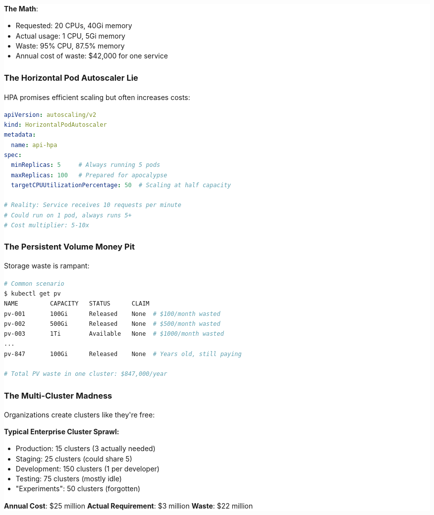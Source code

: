 **The Math**:
- Requested: 20 CPUs, 40Gi memory
- Actual usage: 1 CPU, 5Gi memory
- Waste: 95% CPU, 87.5% memory
- Annual cost of waste: $42,000 for one service

### The Horizontal Pod Autoscaler Lie

HPA promises efficient scaling but often increases costs:

```yaml
apiVersion: autoscaling/v2
kind: HorizontalPodAutoscaler
metadata:
  name: api-hpa
spec:
  minReplicas: 5     # Always running 5 pods
  maxReplicas: 100   # Prepared for apocalypse
  targetCPUUtilizationPercentage: 50  # Scaling at half capacity
  
# Reality: Service receives 10 requests per minute
# Could run on 1 pod, always runs 5+
# Cost multiplier: 5-10x
```

### The Persistent Volume Money Pit

Storage waste is rampant:

```bash
# Common scenario
$ kubectl get pv
NAME         CAPACITY   STATUS      CLAIM
pv-001       100Gi      Released    None  # $100/month wasted
pv-002       500Gi      Released    None  # $500/month wasted
pv-003       1Ti        Available   None  # $1000/month wasted
...
pv-847       100Gi      Released    None  # Years old, still paying

# Total PV waste in one cluster: $847,000/year
```

### The Multi-Cluster Madness

Organizations create clusters like they're free:

**Typical Enterprise Cluster Sprawl:**
- Production: 15 clusters (3 actually needed)
- Staging: 25 clusters (could share 5)
- Development: 150 clusters (1 per developer)
- Testing: 75 clusters (mostly idle)
- "Experiments": 50 clusters (forgotten)

**Annual Cost**: $25 million
**Actual Requirement**: $3 million
**Waste**: $22 million
